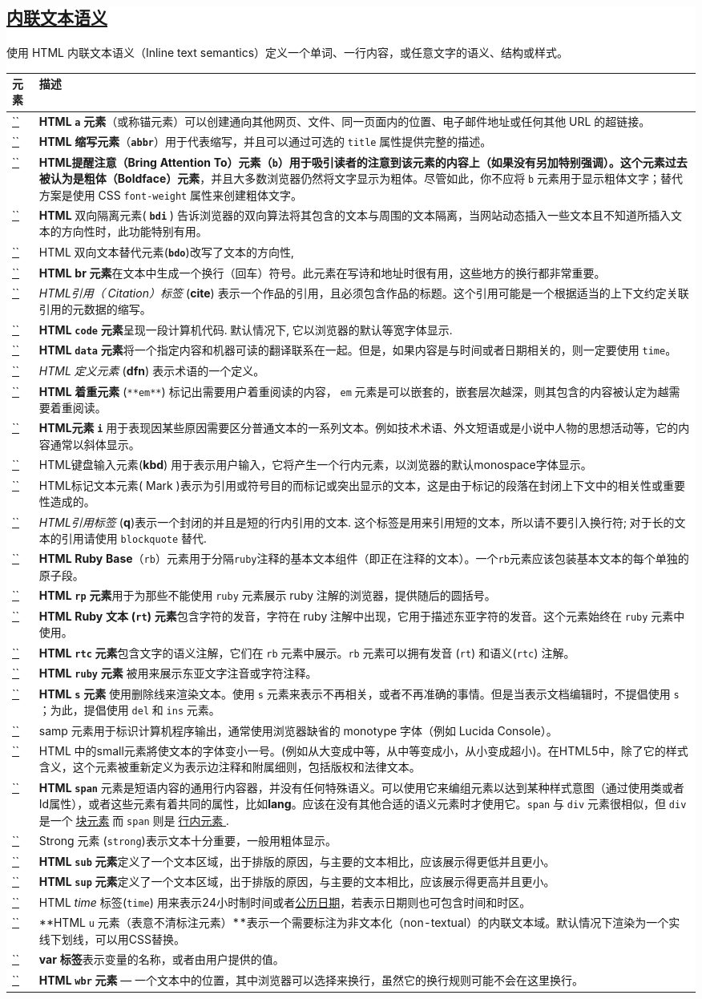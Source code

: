 

## [内联文本语义](https://developer.mozilla.org/zh-CN/docs/Web/HTML/Element#内联文本语义)

使用 HTML 内联文本语义（Inline text semantics）定义一个单词、一行内容，或任意文字的语义、结构或样式。



| 元素                                                         | 描述                                                         |
| :----------------------------------------------------------- | :----------------------------------------------------------- |
| [``](https://developer.mozilla.org/zh-CN/docs/Web/HTML/Element/a) | **HTML `a` 元素**（或称锚元素）可以创建通向其他网页、文件、同一页面内的位置、电子邮件地址或任何其他 URL 的超链接。 |
| [``](https://developer.mozilla.org/zh-CN/docs/Web/HTML/Element/abbr) | **HTML 缩写元素**（**`abbr`**）用于代表缩写，并且可以通过可选的 `title` 属性提供完整的描述。 |
| [``](https://developer.mozilla.org/zh-CN/docs/Web/HTML/Element/b) | **HTML提醒注意（Bring Attention To）元素（`b`）**用于吸引读者的注意到该元素的内容上（如果没有另加特别强调）。这个元素过去被认为是**粗体（Boldface）元素**，并且大多数浏览器仍然将文字显示为粗体。尽管如此，你不应将 `b` 元素用于显示粗体文字；替代方案是使用 CSS `font-weight` 属性来创建粗体文字。 |
| [``](https://developer.mozilla.org/zh-CN/docs/Web/HTML/Element/bdi) | **HTML** 双向隔离元素( **`bdi`** ) 告诉浏览器的双向算法将其包含的文本与周围的文本隔离，当网站动态插入一些文本且不知道所插入文本的方向性时，此功能特别有用。 |
| [``](https://developer.mozilla.org/zh-CN/docs/Web/HTML/Element/bdo) | HTML 双向文本替代元素(**`bdo`**)改写了文本的方向性,        |
| [``](https://developer.mozilla.org/zh-CN/docs/Web/HTML/Element/br) | **HTML br 元素**在文本中生成一个换行（回车）符号。此元素在写诗和地址时很有用，这些地方的换行都非常重要。 |
| [``](https://developer.mozilla.org/zh-CN/docs/Web/HTML/Element/cite) | *HTML引用（ Citation）标签* (**cite**) 表示一个作品的引用，且必须包含作品的标题。这个引用可能是一个根据适当的上下文约定关联引用的元数据的缩写。 |
| [``](https://developer.mozilla.org/zh-CN/docs/Web/HTML/Element/code) | **HTML `code` 元素**呈现一段计算机代码. 默认情况下, 它以浏览器的默认等宽字体显示. |
| [``](https://developer.mozilla.org/zh-CN/docs/Web/HTML/Element/data) | **HTML `data` 元素**将一个指定内容和机器可读的翻译联系在一起。但是，如果内容是与时间或者日期相关的，则一定要使用 `time`。 |
| [``](https://developer.mozilla.org/zh-CN/docs/Web/HTML/Element/dfn) | *HTML 定义元素* (**dfn**) 表示术语的一个定义。             |
| [``](https://developer.mozilla.org/zh-CN/docs/Web/HTML/Element/em) | **HTML 着重元素** (`**em**`) 标记出需要用户着重阅读的内容， `em` 元素是可以嵌套的，嵌套层次越深，则其包含的内容被认定为越需要着重阅读。 |
| [``](https://developer.mozilla.org/zh-CN/docs/Web/HTML/Element/i) | **HTML元素 `i`** 用于表现因某些原因需要区分普通文本的一系列文本。例如技术术语、外文短语或是小说中人物的思想活动等，它的内容通常以斜体显示。 |
| [``](https://developer.mozilla.org/zh-CN/docs/Web/HTML/Element/kbd) | HTML键盘输入元素(**kbd**) 用于表示用户输入，它将产生一个行内元素，以浏览器的默认monospace字体显示。 |
| [``](https://developer.mozilla.org/zh-CN/docs/Web/HTML/Element/mark) | HTML标记文本元素( Mark )表示为引用或符号目的而标记或突出显示的文本，这是由于标记的段落在封闭上下文中的相关性或重要性造成的。 |
| [``](https://developer.mozilla.org/zh-CN/docs/Web/HTML/Element/q) | *HTML引用标签* (**q**)表示一个封闭的并且是短的行内引用的文本. 这个标签是用来引用短的文本，所以请不要引入换行符; 对于长的文本的引用请使用 `blockquote` 替代. |
| [``](https://developer.mozilla.org/zh-CN/docs/Web/HTML/Element/rb) | **HTML Ruby Base**（`rb`）元素用于分隔`ruby`注释的基本文本组件（即正在注释的文本）。一个`rb`元素应该包装基本文本的每个单独的原子段。 |
| [``](https://developer.mozilla.org/zh-CN/docs/Web/HTML/Element/rp) | **HTML `rp` 元素**用于为那些不能使用 `ruby` 元素展示 ruby 注解的浏览器，提供随后的圆括号。 |
| [``](https://developer.mozilla.org/zh-CN/docs/Web/HTML/Element/rt) | **HTML Ruby 文本 (`rt`) 元素**包含字符的发音，字符在 ruby 注解中出现，它用于描述东亚字符的发音。这个元素始终在 `ruby` 元素中使用。 |
| [``](https://developer.mozilla.org/zh-CN/docs/Web/HTML/Element/rtc) | **HTML `rtc` 元素**包含文字的语义注解，它们在 `rb` 元素中展示。`rb` 元素可以拥有发音 (`rt`) 和语义(`rtc`) 注解。 |
| [``](https://developer.mozilla.org/zh-CN/docs/Web/HTML/Element/ruby) | **HTML `ruby` 元素** 被用来展示东亚文字注音或字符注释。    |
| [``](https://developer.mozilla.org/zh-CN/docs/Web/HTML/Element/s) | **HTML `s` 元素** 使用删除线来渲染文本。使用 `s` 元素来表示不再相关，或者不再准确的事情。但是当表示文档编辑时，不提倡使用 `s` ；为此，提倡使用 `del` 和 `ins` 元素。 |
| [``](https://developer.mozilla.org/zh-CN/docs/Web/HTML/Element/samp) | samp 元素用于标识计算机程序输出，通常使用浏览器缺省的 monotype 字体（例如 Lucida Console）。 |
| [``](https://developer.mozilla.org/zh-CN/docs/Web/HTML/Element/small) | HTML 中的small元素將使文本的字体变小一号。(例如从大变成中等，从中等变成小，从小变成超小)。在HTML5中，除了它的样式含义，这个元素被重新定义为表示边注释和附属细则，包括版权和法律文本。 |
| [``](https://developer.mozilla.org/zh-CN/docs/Web/HTML/Element/span) | **HTML `span`** 元素是短语内容的通用行内容器，并没有任何特殊语义。可以使用它来编组元素以达到某种样式意图（通过使用类或者Id属性），或者这些元素有着共同的属性，比如**lang**。应该在没有其他合适的语义元素时才使用它。`span` 与 `div` 元素很相似，但 `div` 是一个 [块元素](https://developer.mozilla.org/en-US/docs/Web/HTML/Block-level_elements) 而 `span` 则是 [行内元素 ](https://developer.mozilla.org/en-US/docs/Web/HTML/Inline_elements). |
| [``](https://developer.mozilla.org/zh-CN/docs/Web/HTML/Element/strong) | Strong 元素 (`strong`)表示文本十分重要，一般用粗体显示。   |
| [``](https://developer.mozilla.org/zh-CN/docs/Web/HTML/Element/sub) | **HTML `sub` 元素**定义了一个文本区域，出于排版的原因，与主要的文本相比，应该展示得更低并且更小。 |
| [``](https://developer.mozilla.org/zh-CN/docs/Web/HTML/Element/sup) | **HTML `sup` 元素**定义了一个文本区域，出于排版的原因，与主要的文本相比，应该展示得更高并且更小。 |
| [``](https://developer.mozilla.org/zh-CN/docs/Web/HTML/Element/time) | HTML *time* 标签(`time`) 用来表示24小时制时间或者[公历日期](http://en.wikipedia.org/wiki/Gregorian_calendar)，若表示日期则也可包含时间和时区。 |
| [``](https://developer.mozilla.org/zh-CN/docs/Web/HTML/Element/u) | **HTML `u` 元素（表意不清标注元素）**表示一个需要标注为非文本化（non-textual）的内联文本域。默认情况下渲染为一个实线下划线，可以用CSS替换。 |
| [``](https://developer.mozilla.org/zh-CN/docs/Web/HTML/Element/var) | **var 标签**表示变量的名称，或者由用户提供的值。           |
| [``](https://developer.mozilla.org/zh-CN/docs/Web/HTML/Element/wbr) | **HTML `wbr` 元素**  — 一个文本中的位置，其中浏览器可以选择来换行，虽然它的换行规则可能不会在这里换行。 |
